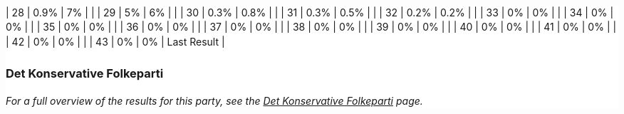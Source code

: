 | 28 | 0.9% | 7% |  |
| 29 | 5% | 6% |  |
| 30 | 0.3% | 0.8% |  |
| 31 | 0.3% | 0.5% |  |
| 32 | 0.2% | 0.2% |  |
| 33 | 0% | 0% |  |
| 34 | 0% | 0% |  |
| 35 | 0% | 0% |  |
| 36 | 0% | 0% |  |
| 37 | 0% | 0% |  |
| 38 | 0% | 0% |  |
| 39 | 0% | 0% |  |
| 40 | 0% | 0% |  |
| 41 | 0% | 0% |  |
| 42 | 0% | 0% |  |
| 43 | 0% | 0% | Last Result |

### Det Konservative Folkeparti

*For a full overview of the results for this party, see the [Det Konservative Folkeparti](party-detkonservativefolkeparti.html) page.*
